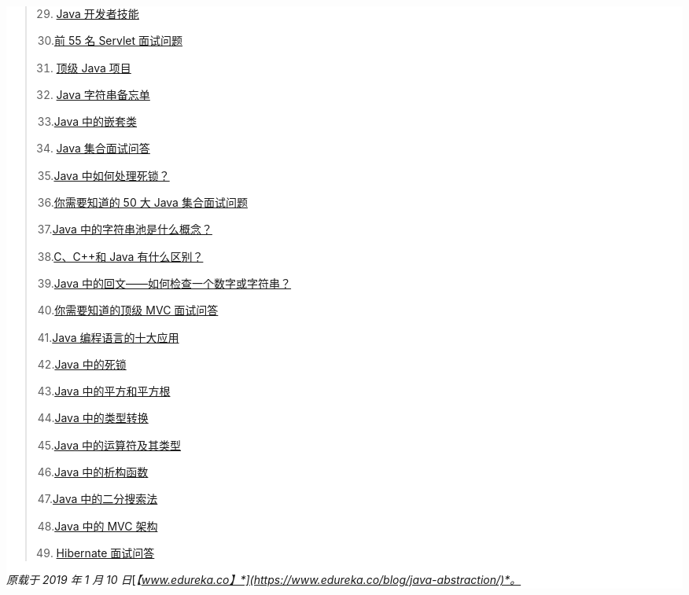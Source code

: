 > 29. [Java 开发者技能](/edureka/java-developer-skills-83983e3d3b92)
> 
> 30.[前 55 名 Servlet 面试问题](/edureka/servlet-interview-questions-266b8fbb4b2d)
> 
> 31. [](/edureka/java-exception-handling-7bd07435508c) [顶级 Java 项目](/edureka/java-projects-db51097281e3)
> 
> 32. [Java 字符串备忘单](/edureka/java-string-cheat-sheet-9a91a6b46540)
> 
> 33.[Java 中的嵌套类](/edureka/nested-classes-java-f1987805e7e3)
> 
> 34. [Java 集合面试问答](/edureka/java-collections-interview-questions-162c5d7ef078)
> 
> 35.[Java 中如何处理死锁？](/edureka/deadlock-in-java-5d1e4f0338d5)
> 
> 36.[你需要知道的 50 大 Java 集合面试问题](/edureka/java-collections-interview-questions-6d20f552773e)
> 
> 37.[Java 中的字符串池是什么概念？](/edureka/java-string-pool-5b5b3b327bdf)
> 
> 38.[C、C++和 Java 有什么区别？](/edureka/difference-between-c-cpp-and-java-625c4e91fb95)
> 
> 39.[Java 中的回文——如何检查一个数字或字符串？](/edureka/palindrome-in-java-5d116eb8755a)
> 
> 40.[你需要知道的顶级 MVC 面试问答](/edureka/mvc-interview-questions-cd568f6d7c2e)
> 
> 41.[Java 编程语言的十大应用](/edureka/applications-of-java-11e64f9588b0)
> 
> 42.[Java 中的死锁](/edureka/deadlock-in-java-5d1e4f0338d5)
> 
> 43.[Java 中的平方和平方根](/edureka/java-sqrt-method-59354a700571)
> 
> 44.[Java 中的类型转换](/edureka/type-casting-in-java-ac4cd7e0bbe1)
> 
> 45.[Java 中的运算符及其类型](/edureka/operators-in-java-fd05a7445c0a)
> 
> 46.[Java 中的析构函数](/edureka/destructor-in-java-21cc46ed48fc)
> 
> 47.[Java 中的二分搜索法](/edureka/binary-search-in-java-cf40e927a8d3)
> 
> 48.[Java 中的 MVC 架构](/edureka/mvc-architecture-in-java-a85952ae2684)
> 
> 49. [Hibernate 面试问答](/edureka/hibernate-interview-questions-78b45ec5cce8)

*原载于 2019 年 1 月 10 日*[*【www.edureka.co】*](https://www.edureka.co/blog/java-abstraction/)*。*